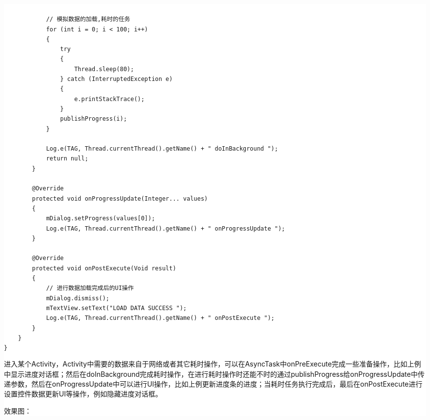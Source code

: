 ```
  
            // 模拟数据的加载,耗时的任务  
            for (int i = 0; i < 100; i++)  
            {  
                try  
                {  
                    Thread.sleep(80);  
                } catch (InterruptedException e)  
                {  
                    e.printStackTrace();  
                }  
                publishProgress(i);  
            }  
  
            Log.e(TAG, Thread.currentThread().getName() + " doInBackground ");  
            return null;  
        }  
  
        @Override  
        protected void onProgressUpdate(Integer... values)  
        {  
            mDialog.setProgress(values[0]);  
            Log.e(TAG, Thread.currentThread().getName() + " onProgressUpdate ");  
        }  
  
        @Override  
        protected void onPostExecute(Void result)  
        {  
            // 进行数据加载完成后的UI操作  
            mDialog.dismiss();  
            mTextView.setText("LOAD DATA SUCCESS ");  
            Log.e(TAG, Thread.currentThread().getName() + " onPostExecute ");  
        }  
    }  
}  

```

进入某个Activity，Activity中需要的数据来自于网络或者其它耗时操作，可以在AsyncTask中onPreExecute完成一些准备操作，比如上例中显示进度对话框；然后在doInBackground完成耗时操作，在进行耗时操作时还能不时的通过publishProgress给onProgressUpdate中传递参数，然后在onProgressUpdate中可以进行UI操作，比如上例更新进度条的进度；当耗时任务执行完成后，最后在onPostExecute进行设置控件数据更新UI等操作，例如隐藏进度对话框。

效果图：
